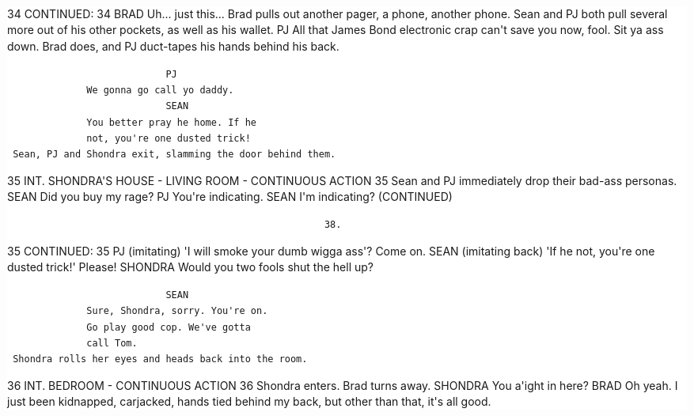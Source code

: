 34   CONTINUED:                                                    34
                                BRAD
                  Uh... just this...
     Brad pulls out another pager, a phone, another phone.
     Sean and PJ both pull several more out of his other
     pockets, as well as his wallet.
                                PJ
                  All that James Bond electronic
                  crap can't save you now, fool.
                  Sit ya ass down.
     Brad does, and PJ duct-tapes his hands behind his back.

                                PJ
                  We gonna go call yo daddy.
                                SEAN
                  You better pray he home. If he
                  not, you're one dusted trick!
     Sean, PJ and Shondra exit, slamming the door behind them.

35   INT. SHONDRA'S HOUSE - LIVING ROOM - CONTINUOUS ACTION        35
     Sean and PJ immediately drop their bad-ass personas.
                                SEAN
                  Did you buy my rage?
                                PJ
                  You're indicating.
                                SEAN
                  I'm indicating?
                                                   (CONTINUED)

                                                            38.

35   CONTINUED:                                                   35
                                PJ
                          (imitating)
                  'I will smoke your dumb wigga
                  ass'? Come on.
                                SEAN
                          (imitating back)
                  'If he not, you're one dusted
                  trick!' Please!
                                SHONDRA
                  Would you two fools shut the hell
                  up?

                                SEAN
                  Sure, Shondra, sorry. You're on.
                  Go play good cop. We've gotta
                  call Tom.
     Shondra rolls her eyes and heads back into the room.

36   INT. BEDROOM - CONTINUOUS ACTION                             36
     Shondra enters.      Brad turns away.
                                SHONDRA
                  You a'ight in here?
                                BRAD
                  Oh yeah. I just been kidnapped,
                  carjacked, hands tied behind my
                  back, but other than that, it's
                  all good.
